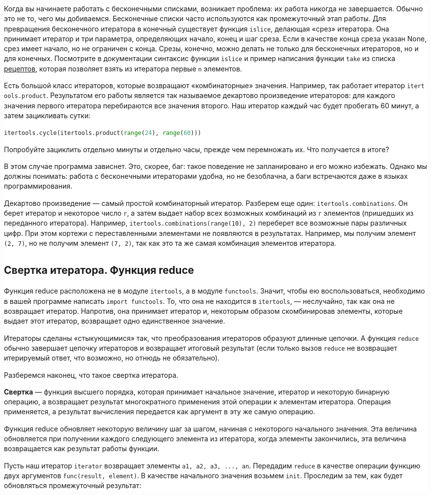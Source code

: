 Когда вы начинаете работать с бесконечными списками, возникает проблема: их работа никогда не завершается. Обычно это не то, чего мы добиваемся. Бесконечные списки часто используются как промежуточный этап работы. Для превращения бесконечного итератора в конечный существует функция `islice`, делающая «срез» итератора. Она принимает итератор и три параметра, определяющих начало, конец и шаг среза. Если в качестве конца среза указан None, срез имеет начало, но не ограничен с конца. Срезы, конечно, можно делать не только для бесконечных итераторов, но и для конечных. Посмотрите в документации синтаксис функции `islice` и пример написания функции `take` из списка [рецептов](https://docs.python.org/3/library/itertools.html#itertools-recipes), которая позволяет взять из итератора первые `n` элементов.

Есть большой класс итераторов, которые возвращают «комбинаторные» значения. Например, так работает итератор `itertools.product`. Результатом его работы является так называемое декартово произведение итераторов: для каждого значения первого итератора перебираются все значения второго. Наш итератор каждый час будет пробегать 60 минут, а затем зацикливать сутки:

```python
itertools.cycle(itertools.product(range(24), range(60)))
```

Попробуйте зациклить отдельно минуты и отдельно часы, прежде чем перемножать их. Что получается в итоге?

В этом случае программа зависнет. Это, скорее, баг: такое поведение не запланировано и его можно избежать. Однако мы должны понимать: работа с бесконечными итераторами удобна, но не безоблачна, а баги встречаются даже в языках программирования.

Декартово произведение — самый простой комбинаторный итератор. Разберем еще один: `itertools.combinations`. Он берет итератор и некоторое число `r`, а затем выдает набор всех возможных комбинаций из `r` элементов (пришедших из переданного итератора). Например, `itertools.combinations(range(10), 2)` переберет все возможные пары различных цифр. При этом кортежи с переставленными элементами не появляются в результатах. Например, мы получим элемент `(2, 7)`, но не получим элемент `(7, 2)`, так как это та же самая комбинация элементов итератора.

## Свертка итератора. Функция reduce

Функция reduce расположена не в модуле `itertools`, а в модуле `functools`. Значит, чтобы ею воспользоваться, необходимо в вашей программе написать `import functools`. То, что она не находится в `itertools`, — неслучайно, так как она не возвращает итератор. Напротив, она принимает итератор и, некоторым образом скомбинировав элементы, которые выдает этот итератор, возвращает одно единственное значение.

Итераторы сделаны «стыкующимися» так, что преобразования итераторов образуют длинные цепочки. А функция `reduce` обычно завершает цепочку итераторов и возвращает итоговый результат (если только вызов `reduce` не возвращает итерируемый ответ, что возможно, но отнюдь не обязательно).

Разберемся наконец, что такое свертка итератора.

**Свертка** — функция высшего порядка, которая принимает начальное значение, итератор и некоторую бинарную операцию, а возвращает результат многократного применения этой операции к элементам итератора. Операция применяется, а результат вычисления передается как аргумент в эту же самую операцию.

Функция reduce обновляет некоторую величину шаг за шагом, начиная с некоторого начального значения. Эта величина обновляется при получении каждого следующего элемента из итератора, когда элементы закончились, эта величина возвращается как результат работы функции.

Пусть наш итератор `iterator` возвращает элементы `a1, a2, a3, ..., an`. Передадим `reduce` в качестве операции функцию двух аргументов `func(result, element)`. В качестве начального значения возьмем `init`. Проследим за тем, как будет обновляться промежуточный результат:
